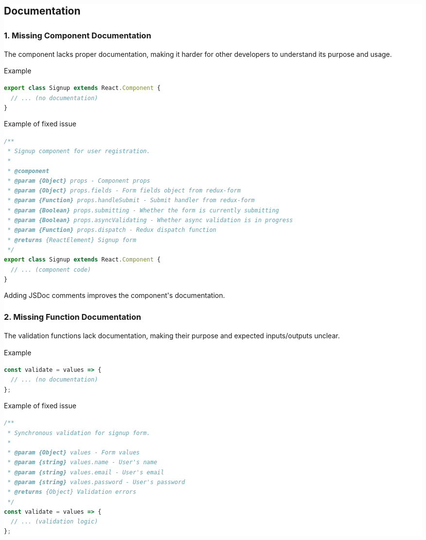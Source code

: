 ## Documentation
### 1. Missing Component Documentation
The component lacks proper documentation, making it harder for other developers to understand its purpose and usage.

Example
```js
export class Signup extends React.Component {
  // ... (no documentation)
}
```

Example of fixed issue
```js
/**
 * Signup component for user registration.
 * 
 * @component
 * @param {Object} props - Component props
 * @param {Object} props.fields - Form fields object from redux-form
 * @param {Function} props.handleSubmit - Submit handler from redux-form
 * @param {Boolean} props.submitting - Whether the form is currently submitting
 * @param {Boolean} props.asyncValidating - Whether async validation is in progress
 * @param {Function} props.dispatch - Redux dispatch function
 * @returns {ReactElement} Signup form
 */
export class Signup extends React.Component {
  // ... (component code)
}
```

Adding JSDoc comments improves the component's documentation.

### 2. Missing Function Documentation
The validation functions lack documentation, making their purpose and expected inputs/outputs unclear.

Example
```js
const validate = values => {
  // ... (no documentation)
};
```

Example of fixed issue
```js
/**
 * Synchronous validation for signup form.
 * 
 * @param {Object} values - Form values
 * @param {string} values.name - User's name
 * @param {string} values.email - User's email
 * @param {string} values.password - User's password
 * @returns {Object} Validation errors
 */
const validate = values => {
  // ... (validation logic)
};
```
